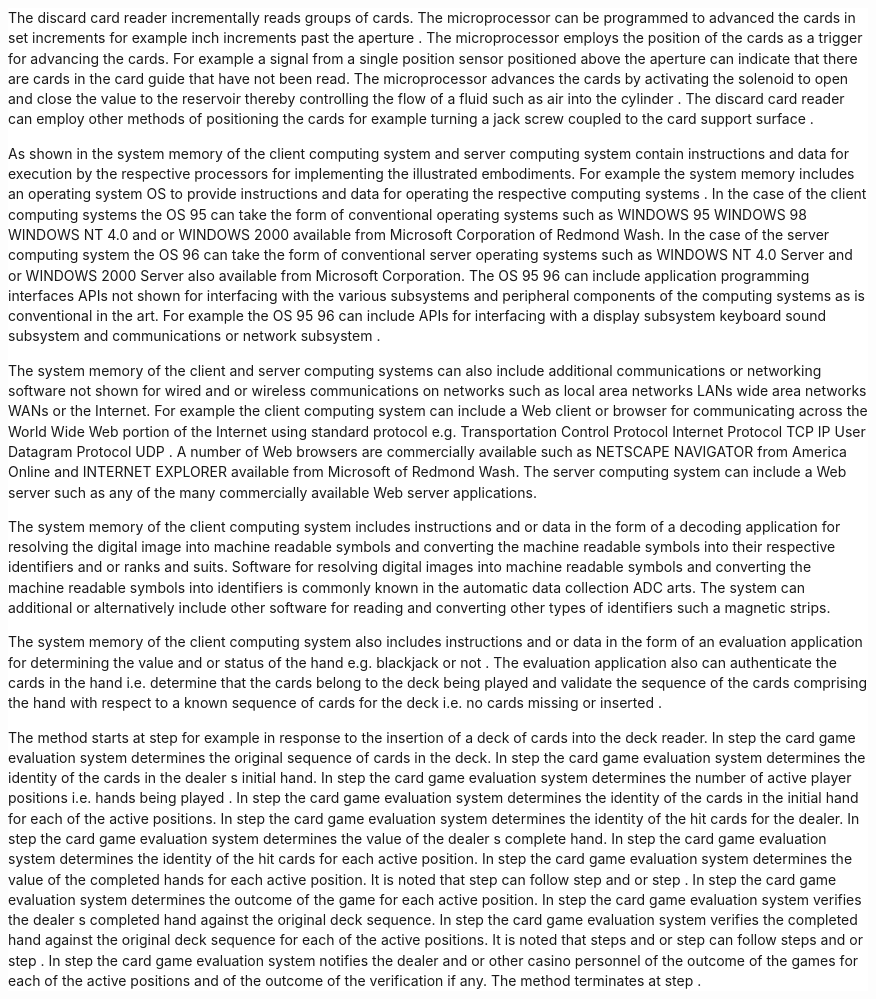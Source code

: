 The discard card reader incrementally reads groups of cards. The microprocessor can be programmed to advanced the cards in set increments for example inch increments past the aperture . The microprocessor employs the position of the cards as a trigger for advancing the cards. For example a signal from a single position sensor positioned above the aperture can indicate that there are cards in the card guide that have not been read. The microprocessor advances the cards by activating the solenoid to open and close the value to the reservoir thereby controlling the flow of a fluid such as air into the cylinder . The discard card reader can employ other methods of positioning the cards for example turning a jack screw coupled to the card support surface .

As shown in the system memory of the client computing system and server computing system contain instructions and data for execution by the respective processors for implementing the illustrated embodiments. For example the system memory includes an operating system OS to provide instructions and data for operating the respective computing systems . In the case of the client computing systems the OS 95 can take the form of conventional operating systems such as WINDOWS 95 WINDOWS 98 WINDOWS NT 4.0 and or WINDOWS 2000 available from Microsoft Corporation of Redmond Wash. In the case of the server computing system the OS 96 can take the form of conventional server operating systems such as WINDOWS NT 4.0 Server and or WINDOWS 2000 Server also available from Microsoft Corporation. The OS 95 96 can include application programming interfaces APIs not shown for interfacing with the various subsystems and peripheral components of the computing systems as is conventional in the art. For example the OS 95 96 can include APIs for interfacing with a display subsystem keyboard sound subsystem and communications or network subsystem .

The system memory of the client and server computing systems can also include additional communications or networking software not shown for wired and or wireless communications on networks such as local area networks LANs wide area networks WANs or the Internet. For example the client computing system can include a Web client or browser for communicating across the World Wide Web portion of the Internet using standard protocol e.g. Transportation Control Protocol Internet Protocol TCP IP User Datagram Protocol UDP . A number of Web browsers are commercially available such as NETSCAPE NAVIGATOR from America Online and INTERNET EXPLORER available from Microsoft of Redmond Wash. The server computing system can include a Web server such as any of the many commercially available Web server applications.

The system memory of the client computing system includes instructions and or data in the form of a decoding application for resolving the digital image into machine readable symbols and converting the machine readable symbols into their respective identifiers and or ranks and suits. Software for resolving digital images into machine readable symbols and converting the machine readable symbols into identifiers is commonly known in the automatic data collection ADC arts. The system can additional or alternatively include other software for reading and converting other types of identifiers such a magnetic strips.

The system memory of the client computing system also includes instructions and or data in the form of an evaluation application for determining the value and or status of the hand e.g. blackjack or not . The evaluation application also can authenticate the cards in the hand i.e. determine that the cards belong to the deck being played and validate the sequence of the cards comprising the hand with respect to a known sequence of cards for the deck i.e. no cards missing or inserted .

The method starts at step for example in response to the insertion of a deck of cards into the deck reader. In step the card game evaluation system determines the original sequence of cards in the deck. In step the card game evaluation system determines the identity of the cards in the dealer s initial hand. In step the card game evaluation system determines the number of active player positions i.e. hands being played . In step the card game evaluation system determines the identity of the cards in the initial hand for each of the active positions. In step the card game evaluation system determines the identity of the hit cards for the dealer. In step the card game evaluation system determines the value of the dealer s complete hand. In step the card game evaluation system determines the identity of the hit cards for each active position. In step the card game evaluation system determines the value of the completed hands for each active position. It is noted that step can follow step and or step . In step the card game evaluation system determines the outcome of the game for each active position. In step the card game evaluation system verifies the dealer s completed hand against the original deck sequence. In step the card game evaluation system verifies the completed hand against the original deck sequence for each of the active positions. It is noted that steps and or step can follow steps and or step . In step the card game evaluation system notifies the dealer and or other casino personnel of the outcome of the games for each of the active positions and of the outcome of the verification if any. The method terminates at step .
